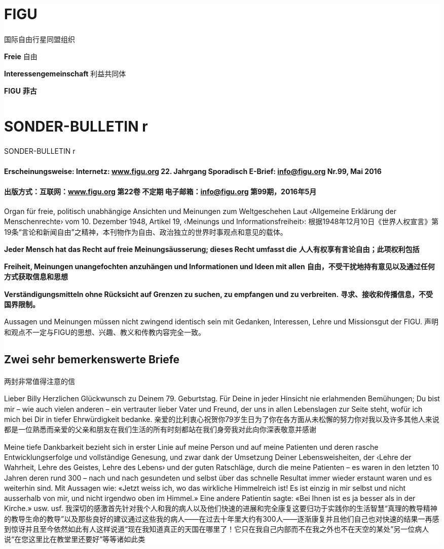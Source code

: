 # FIGU
国际自由行星同盟组织

**Freie**
自由

**Interessengemeinschaft**
利益共同体

**FIGU**
**菲古**

# SONDER-BULLETIN r
SONDER-BULLETIN r

#### Erscheinungsweise: Internetz: www.figu.org 22. Jahrgang Sporadisch                 E-Brief: info@figu.org Nr.99, Mai 2016
#### 出版方式：互联网：www.figu.org 第22卷 不定期                 电子邮箱：info@figu.org 第99期，2016年5月

Organ für freie, politisch unabhängige Ansichten und Meinungen zum Weltgeschehen Laut ‹Allgemeine Erklärung der Menschenrechte› vom 10. Dezember 1948, Artikel 19, ‹Meinungs und Informationsfreiheit›:
根据1948年12月10日《世界人权宣言》第19条“言论和新闻自由”之精神，本刊物作为自由、政治独立的世界时事观点和意见的载体。

**Jeder Mensch hat das Recht auf freie Meinungsäusserung; dieses Recht umfasst die**
**人人有权享有言论自由；此项权利包括**

**Freiheit, Meinungen unangefochten anzuhängen und Informationen und Ideen mit allen**
**自由，不受干扰地持有意见以及通过任何方式获取信息和思想**

**Verständigungsmitteln ohne Rücksicht auf Grenzen zu suchen, zu empfangen und zu verbreiten.**
**寻求、接收和传播信息，不受国界限制。**

Aussagen und Meinungen müssen nicht zwingend identisch sein mit Gedanken, Interessen, Lehre und Missionsgut der FIGU.
声明和观点不一定与FIGU的思想、兴趣、教义和传教内容完全一致。

## Zwei sehr bemerkenswerte Briefe
两封非常值得注意的信

Lieber Billy Herzlichen Glückwunsch zu Deinem 79. Geburtstag. Für Deine in jeder Hinsicht nie erlahmenden Bemühungen; Du bist mir – wie auch vielen anderen – ein vertrauter lieber Vater und Freund, der uns in allen Lebenslagen zur Seite steht, wofür ich mich bei Dir in tiefer Ehrwürdigkeit bedanke.
亲爱的比利衷心祝贺你79岁生日为了你在各方面从未松懈的努力你对我以及许多其他人来说都是一位熟悉而亲爱的父亲和朋友在我们生活的所有时刻都站在我们身旁我对此向你深表敬意并感谢

Meine tiefe Dankbarkeit bezieht sich in erster Linie auf meine Person und auf meine Patienten und deren rasche Entwicklungserfolge und vollständige Genesung, und zwar dank der Umsetzung Deiner Lebensweisheiten, der ‹Lehre der Wahrheit, Lehre des Geistes, Lehre des Lebens› und der guten Ratschläge, durch die meine Patienten – es waren in den letzten 10 Jahren deren rund 300 – nach und nach gesundeten und selbst über das schnelle Resultat immer wieder erstaunt waren und es weiterhin sind. Mit Aussagen wie: «Jetzt weiss ich, wo das wirkliche Himmelreich ist! Es ist einzig in mir selbst und nicht ausserhalb von mir, und nicht irgendwo oben im Himmel.» Eine andere Patientin sagte: «Bei Ihnen ist es ja besser als in der Kirche.» usw. usf.
我深切的感激首先针对我个人和我的病人以及他们快速的进展和完全康复这要归功于实践你的生活智慧“真理的教导精神的教导生命的教导”以及那些良好的建议通过这些我的病人——在过去十年里大约有300人——逐渐康复并且他们自己也对快速的结果一再感到惊讶并且至今依然如此有人这样说道“现在我知道真正的天国在哪里了！它只在我自己内部而不在我之外也不在天空的某处”另一位病人说“在您这里比在教堂里还要好”等等诸如此类
